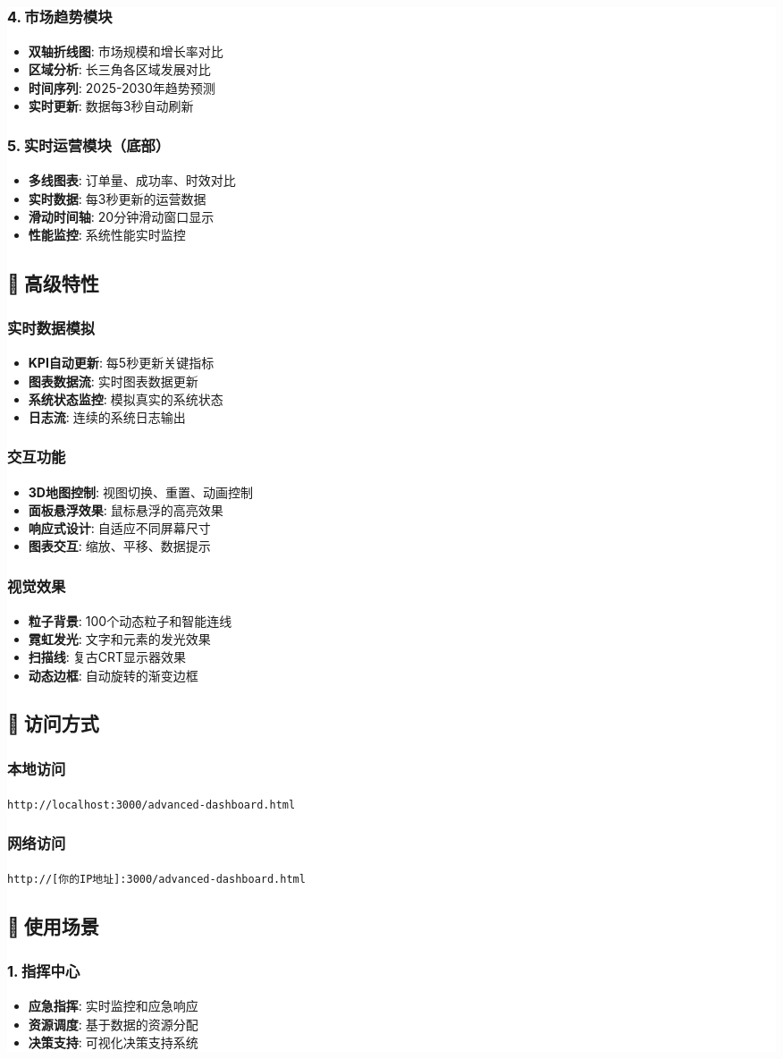 ### **4. 市场趋势模块**
- **双轴折线图**: 市场规模和增长率对比
- **区域分析**: 长三角各区域发展对比
- **时间序列**: 2025-2030年趋势预测
- **实时更新**: 数据每3秒自动刷新

### **5. 实时运营模块（底部）**
- **多线图表**: 订单量、成功率、时效对比
- **实时数据**: 每3秒更新的运营数据
- **滑动时间轴**: 20分钟滑动窗口显示
- **性能监控**: 系统性能实时监控

## 🚀 高级特性

### **实时数据模拟**
- **KPI自动更新**: 每5秒更新关键指标
- **图表数据流**: 实时图表数据更新
- **系统状态监控**: 模拟真实的系统状态
- **日志流**: 连续的系统日志输出

### **交互功能**
- **3D地图控制**: 视图切换、重置、动画控制
- **面板悬浮效果**: 鼠标悬浮的高亮效果
- **响应式设计**: 自适应不同屏幕尺寸
- **图表交互**: 缩放、平移、数据提示

### **视觉效果**
- **粒子背景**: 100个动态粒子和智能连线
- **霓虹发光**: 文字和元素的发光效果
- **扫描线**: 复古CRT显示器效果
- **动态边框**: 自动旋转的渐变边框

## 📱 访问方式

### **本地访问**
```
http://localhost:3000/advanced-dashboard.html
```

### **网络访问**
```
http://[你的IP地址]:3000/advanced-dashboard.html
```

## 🎯 使用场景

### **1. 指挥中心**
- **应急指挥**: 实时监控和应急响应
- **资源调度**: 基于数据的资源分配
- **决策支持**: 可视化决策支持系统
